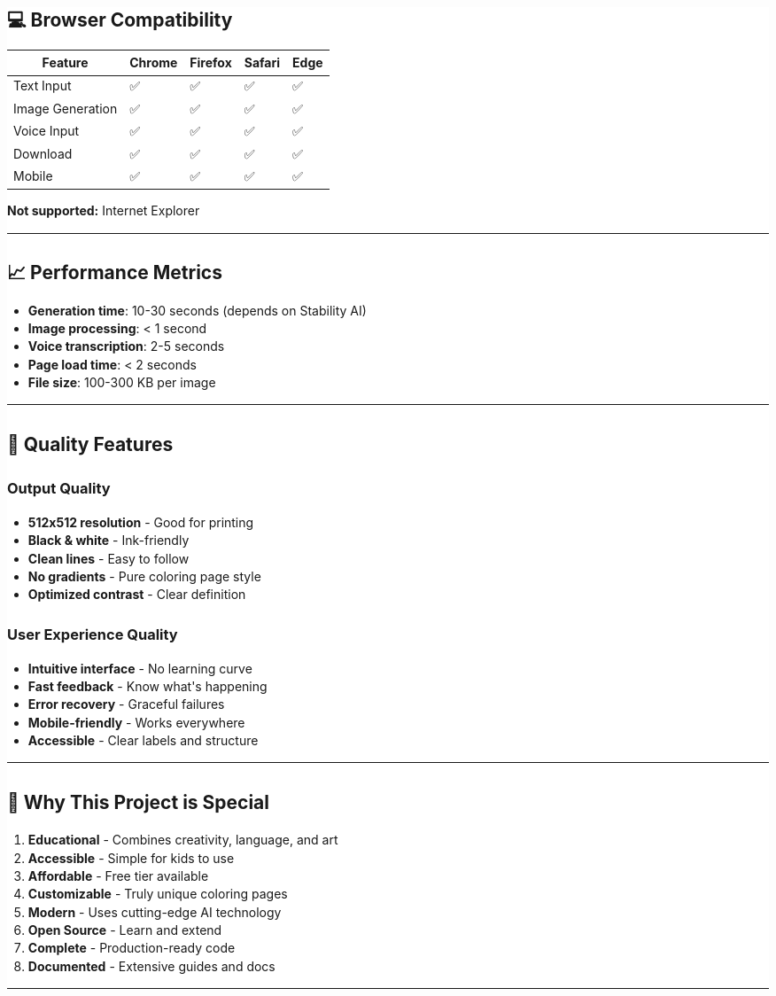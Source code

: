 
## 💻 Browser Compatibility

| Feature | Chrome | Firefox | Safari | Edge |
|---------|--------|---------|--------|------|
| Text Input | ✅ | ✅ | ✅ | ✅ |
| Image Generation | ✅ | ✅ | ✅ | ✅ |
| Voice Input | ✅ | ✅ | ✅ | ✅ |
| Download | ✅ | ✅ | ✅ | ✅ |
| Mobile | ✅ | ✅ | ✅ | ✅ |

**Not supported:** Internet Explorer

---

## 📈 Performance Metrics

- **Generation time**: 10-30 seconds (depends on Stability AI)
- **Image processing**: < 1 second
- **Voice transcription**: 2-5 seconds
- **Page load time**: < 2 seconds
- **File size**: 100-300 KB per image

---

## 🎯 Quality Features

### Output Quality
- **512x512 resolution** - Good for printing
- **Black & white** - Ink-friendly
- **Clean lines** - Easy to follow
- **No gradients** - Pure coloring page style
- **Optimized contrast** - Clear definition

### User Experience Quality
- **Intuitive interface** - No learning curve
- **Fast feedback** - Know what's happening
- **Error recovery** - Graceful failures
- **Mobile-friendly** - Works everywhere
- **Accessible** - Clear labels and structure

---

## 🌟 Why This Project is Special

1. **Educational** - Combines creativity, language, and art
2. **Accessible** - Simple for kids to use
3. **Affordable** - Free tier available
4. **Customizable** - Truly unique coloring pages
5. **Modern** - Uses cutting-edge AI technology
6. **Open Source** - Learn and extend
7. **Complete** - Production-ready code
8. **Documented** - Extensive guides and docs

---
